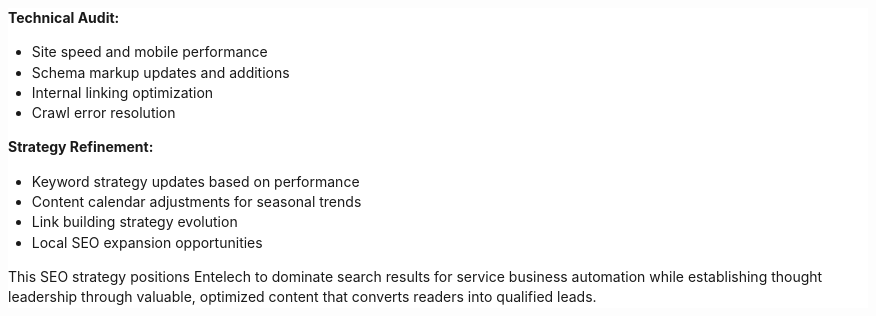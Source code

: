 **Technical Audit:**
- Site speed and mobile performance
- Schema markup updates and additions
- Internal linking optimization
- Crawl error resolution

**Strategy Refinement:**
- Keyword strategy updates based on performance
- Content calendar adjustments for seasonal trends
- Link building strategy evolution
- Local SEO expansion opportunities

This SEO strategy positions Entelech to dominate search results for service business automation while establishing thought leadership through valuable, optimized content that converts readers into qualified leads.